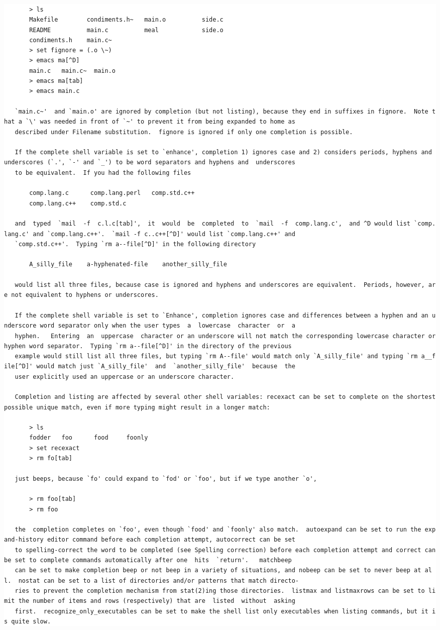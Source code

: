            > ls
           Makefile        condiments.h~   main.o          side.c
           README          main.c          meal            side.o
           condiments.h    main.c~
           > set fignore = (.o \~)
           > emacs ma[^D]
           main.c   main.c~  main.o
           > emacs ma[tab]
           > emacs main.c

       `main.c~'  and `main.o' are ignored by completion (but not listing), because they end in suffixes in fignore.  Note that a `\' was needed in front of `~' to prevent it from being expanded to home as
       described under Filename substitution.  fignore is ignored if only one completion is possible.

       If the complete shell variable is set to `enhance', completion 1) ignores case and 2) considers periods, hyphens and underscores (`.', `-' and `_') to be word separators and hyphens and  underscores
       to be equivalent.  If you had the following files

           comp.lang.c      comp.lang.perl   comp.std.c++
           comp.lang.c++    comp.std.c

       and  typed  `mail  -f  c.l.c[tab]',  it  would  be  completed  to  `mail  -f  comp.lang.c',  and ^D would list `comp.lang.c' and `comp.lang.c++'.  `mail -f c..c++[^D]' would list `comp.lang.c++' and
       `comp.std.c++'.  Typing `rm a--file[^D]' in the following directory

           A_silly_file    a-hyphenated-file    another_silly_file

       would list all three files, because case is ignored and hyphens and underscores are equivalent.  Periods, however, are not equivalent to hyphens or underscores.

       If the complete shell variable is set to `Enhance', completion ignores case and differences between a hyphen and an underscore word separator only when the user types  a  lowercase  character  or  a
       hyphen.   Entering  an  uppercase  character or an underscore will not match the corresponding lowercase character or hyphen word separator.  Typing `rm a--file[^D]' in the directory of the previous
       example would still list all three files, but typing `rm A--file' would match only `A_silly_file' and typing `rm a__file[^D]' would match just `A_silly_file'  and  `another_silly_file'  because  the
       user explicitly used an uppercase or an underscore character.

       Completion and listing are affected by several other shell variables: recexact can be set to complete on the shortest possible unique match, even if more typing might result in a longer match:

           > ls
           fodder   foo      food     foonly
           > set recexact
           > rm fo[tab]

       just beeps, because `fo' could expand to `fod' or `foo', but if we type another `o',

           > rm foo[tab]
           > rm foo

       the  completion completes on `foo', even though `food' and `foonly' also match.  autoexpand can be set to run the expand-history editor command before each completion attempt, autocorrect can be set
       to spelling-correct the word to be completed (see Spelling correction) before each completion attempt and correct can be set to complete commands automatically after one  hits  `return'.   matchbeep
       can be set to make completion beep or not beep in a variety of situations, and nobeep can be set to never beep at all.  nostat can be set to a list of directories and/or patterns that match directo‐
       ries to prevent the completion mechanism from stat(2)ing those directories.  listmax and listmaxrows can be set to limit the number of items and rows (respectively) that are  listed  without  asking
       first.  recognize_only_executables can be set to make the shell list only executables when listing commands, but it is quite slow.
